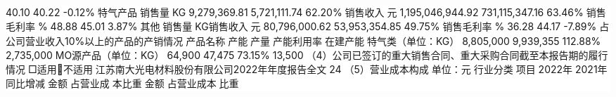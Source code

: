 40.10
40.22
-0.12%
特气产品
销售量
KG
9,279,369.81
5,721,111.74
62.20%
销售收入
元
1,195,046,944.92
731,115,347.16
63.46%
销售毛利率
%
48.88
45.01
3.87%
其他
销售量
KG销售收入
元
80,796,000.62
53,953,354.85
49.75%
销售毛利率
%
36.28
44.17
-7.89%
占公司营业收入10%以上的产品的产销情况
产品名称
产能
产量
产能利用率
在建产能
特气类（单位：KG）
8,805,000
9,939,355
112.88%
2,735,000
MO源产品（单位：KG）
64,900
47,475
73.15%
13,500
（4）公司已签订的重大销售合同、重大采购合同截至本报告期的履行情况
□适用不适用
江苏南大光电材料股份有限公司2022年年度报告全文
24
（5）营业成本构成
单位：元
行业分类
项目
2022年
2021年
同比增减
金额
占营业成
本比重
金额
占营业成本
比重